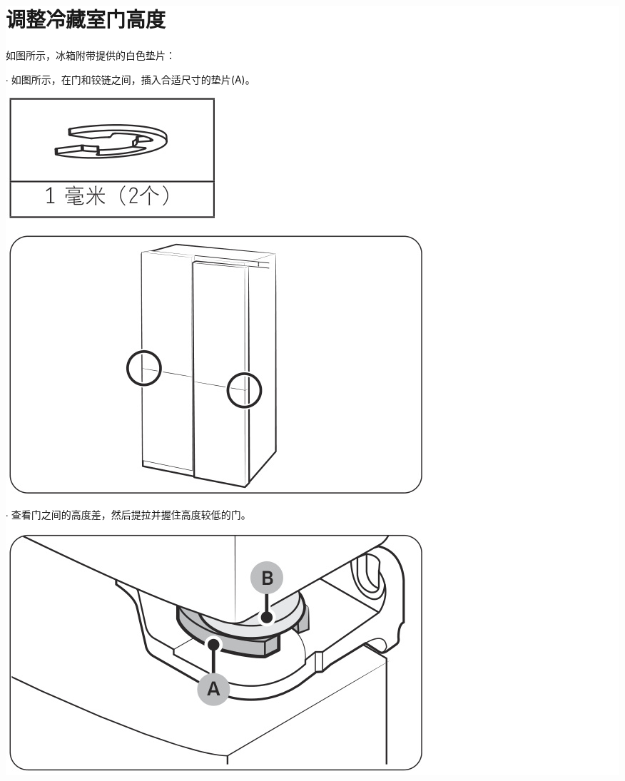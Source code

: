 # 调整冷藏室门高度  

如图所示，冰箱附带提供的白色垫片：  

∙	 如图所示，在门和铰链之间，插入合适尺寸的垫片(A)。  

![](images/edf8c026e5229983f2cff5673b470b9ed8f87af0b2354fb118d1c05d1fc14212.jpg)  

![](images/4ed72255ffc78aa4f4be7f0b9e0216e43faf00e3b2354549e5bf5c2a11dbea56.jpg)  

∙	 查看门之间的高度差，然后提拉并握住高度较低的门。  

![](images/05561debea4c67ead3ca6c24e3e970a254f42c7b61eff9d68ecea81a27385f16.jpg)  
